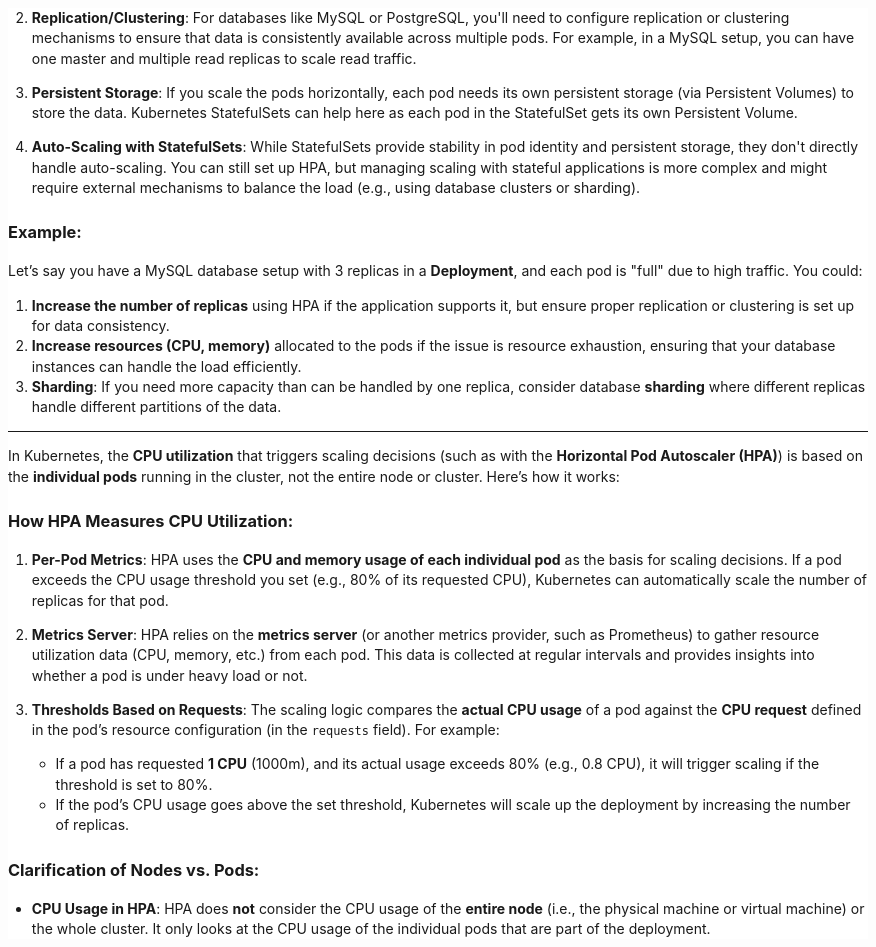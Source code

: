 2. **Replication/Clustering**: For databases like MySQL or PostgreSQL, you'll need to configure replication or clustering mechanisms to ensure that data is consistently available across multiple pods. For example, in a MySQL setup, you can have one master and multiple read replicas to scale read traffic.

3. **Persistent Storage**: If you scale the pods horizontally, each pod needs its own persistent storage (via Persistent Volumes) to store the data. Kubernetes StatefulSets can help here as each pod in the StatefulSet gets its own Persistent Volume.

4. **Auto-Scaling with StatefulSets**: While StatefulSets provide stability in pod identity and persistent storage, they don't directly handle auto-scaling. You can still set up HPA, but managing scaling with stateful applications is more complex and might require external mechanisms to balance the load (e.g., using database clusters or sharding).

### Example:
Let’s say you have a MySQL database setup with 3 replicas in a **Deployment**, and each pod is "full" due to high traffic. You could:

1. **Increase the number of replicas** using HPA if the application supports it, but ensure proper replication or clustering is set up for data consistency.
2. **Increase resources (CPU, memory)** allocated to the pods if the issue is resource exhaustion, ensuring that your database instances can handle the load efficiently.
3. **Sharding**: If you need more capacity than can be handled by one replica, consider database **sharding** where different replicas handle different partitions of the data.

---
In Kubernetes, the **CPU utilization** that triggers scaling decisions (such as with the **Horizontal Pod Autoscaler (HPA)**) is based on the **individual pods** running in the cluster, not the entire node or cluster. Here’s how it works:

### **How HPA Measures CPU Utilization:**

1. **Per-Pod Metrics**: HPA uses the **CPU and memory usage of each individual pod** as the basis for scaling decisions. If a pod exceeds the CPU usage threshold you set (e.g., 80% of its requested CPU), Kubernetes can automatically scale the number of replicas for that pod.

2. **Metrics Server**: HPA relies on the **metrics server** (or another metrics provider, such as Prometheus) to gather resource utilization data (CPU, memory, etc.) from each pod. This data is collected at regular intervals and provides insights into whether a pod is under heavy load or not.

3. **Thresholds Based on Requests**: The scaling logic compares the **actual CPU usage** of a pod against the **CPU request** defined in the pod’s resource configuration (in the `requests` field). For example:
   - If a pod has requested **1 CPU** (1000m), and its actual usage exceeds 80% (e.g., 0.8 CPU), it will trigger scaling if the threshold is set to 80%.
   - If the pod’s CPU usage goes above the set threshold, Kubernetes will scale up the deployment by increasing the number of replicas.

### **Clarification of Nodes vs. Pods:**

- **CPU Usage in HPA**: HPA does **not** consider the CPU usage of the **entire node** (i.e., the physical machine or virtual machine) or the whole cluster. It only looks at the CPU usage of the individual pods that are part of the deployment.
